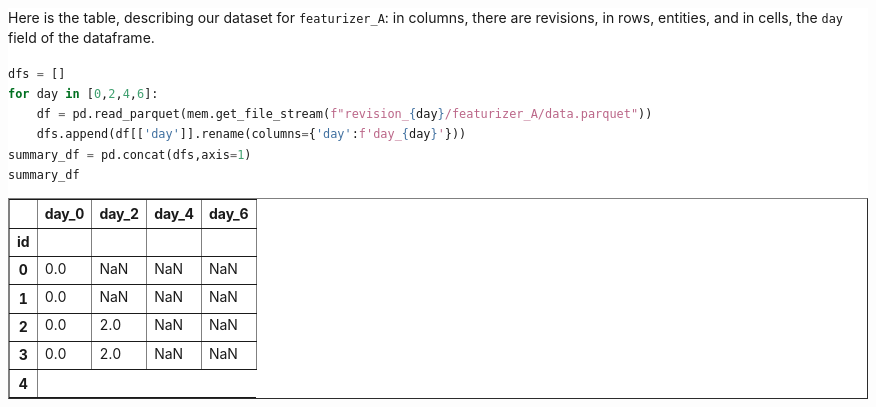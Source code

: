 

Here is the table, describing our dataset for `featurizer_A`: in columns, there are revisions, in rows, entities, and in cells, the `day` field of the dataframe. 


```python
dfs = []
for day in [0,2,4,6]:
    df = pd.read_parquet(mem.get_file_stream(f"revision_{day}/featurizer_A/data.parquet"))
    dfs.append(df[['day']].rename(columns={'day':f'day_{day}'}))
summary_df = pd.concat(dfs,axis=1)
summary_df
```




<div>

<table border="1" class="dataframe">
  <thead>
    <tr style="text-align: right;">
      <th></th>
      <th>day_0</th>
      <th>day_2</th>
      <th>day_4</th>
      <th>day_6</th>
    </tr>
    <tr>
      <th>id</th>
      <th></th>
      <th></th>
      <th></th>
      <th></th>
    </tr>
  </thead>
  <tbody>
    <tr>
      <th>0</th>
      <td>0.0</td>
      <td>NaN</td>
      <td>NaN</td>
      <td>NaN</td>
    </tr>
    <tr>
      <th>1</th>
      <td>0.0</td>
      <td>NaN</td>
      <td>NaN</td>
      <td>NaN</td>
    </tr>
    <tr>
      <th>2</th>
      <td>0.0</td>
      <td>2.0</td>
      <td>NaN</td>
      <td>NaN</td>
    </tr>
    <tr>
      <th>3</th>
      <td>0.0</td>
      <td>2.0</td>
      <td>NaN</td>
      <td>NaN</td>
    </tr>
    <tr>
      <th>4</th>
